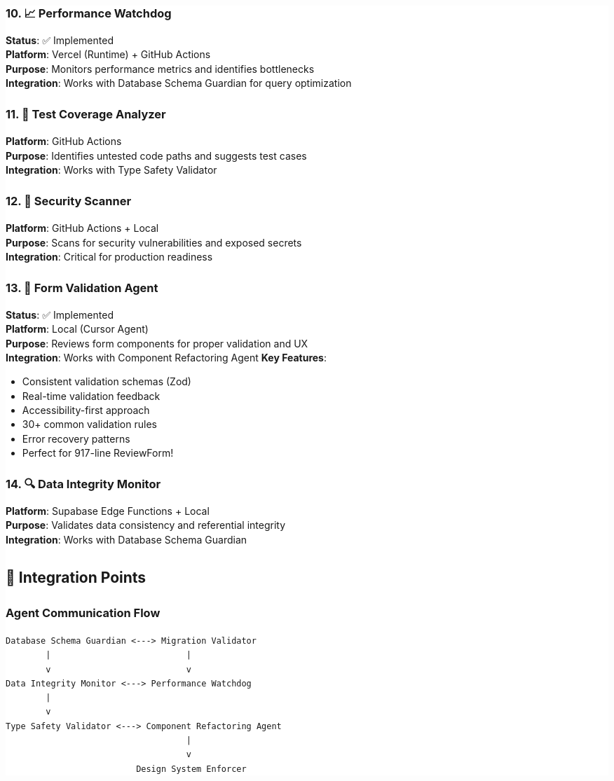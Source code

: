 ### 10. 📈 Performance Watchdog
**Status**: ✅ Implemented  
**Platform**: Vercel (Runtime) + GitHub Actions  
**Purpose**: Monitors performance metrics and identifies bottlenecks  
**Integration**: Works with Database Schema Guardian for query optimization

### 11. 🧪 Test Coverage Analyzer
**Platform**: GitHub Actions  
**Purpose**: Identifies untested code paths and suggests test cases  
**Integration**: Works with Type Safety Validator

### 12. 🚨 Security Scanner
**Platform**: GitHub Actions + Local  
**Purpose**: Scans for security vulnerabilities and exposed secrets  
**Integration**: Critical for production readiness

### 13. 📝 Form Validation Agent
**Status**: ✅ Implemented  
**Platform**: Local (Cursor Agent)  
**Purpose**: Reviews form components for proper validation and UX  
**Integration**: Works with Component Refactoring Agent
**Key Features**:
- Consistent validation schemas (Zod)
- Real-time validation feedback
- Accessibility-first approach
- 30+ common validation rules
- Error recovery patterns
- Perfect for 917-line ReviewForm!

### 14. 🔍 Data Integrity Monitor
**Platform**: Supabase Edge Functions + Local  
**Purpose**: Validates data consistency and referential integrity  
**Integration**: Works with Database Schema Guardian

## 🔗 Integration Points

### Agent Communication Flow
```
Database Schema Guardian <---> Migration Validator
        |                           |
        v                           v
Data Integrity Monitor <---> Performance Watchdog
        |
        v
Type Safety Validator <---> Component Refactoring Agent
                                    |
                                    v
                          Design System Enforcer
```
